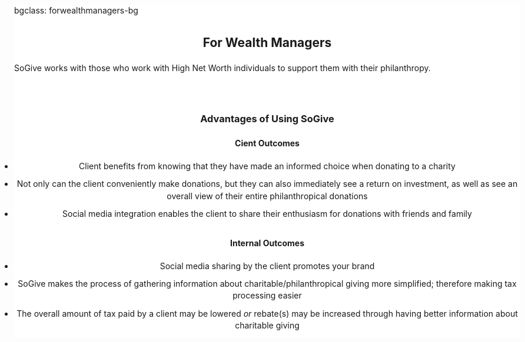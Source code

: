 bgclass: forwealthmanagers-bg

<div class="forwealthmanagers-bg">
</div>

<div class="col-md-12">
	<center>
		<H2>For Wealth Managers</H2>
	</center>
	<div class="col-md-offset-2 col-md-8">
		<p class="sogive-text-body-centered">
			SoGive works with those who work with High Net Worth individuals to support them with their philanthropy.
		</p>
	</div>
</div>

<div class="white-bg col-xs-12" style="height:2em;">
</div>

<div class="col-md-12">
	<center>
		<H3>Advantages of Using SoGive</H3>
	</center>
	<div class="col-md-6">
		<center>
			<H4>Cient Outcomes</H4>
		</center>
		<div class="col-md-offset-1 col-md-10">
			<center>
				<ul style="padding-left: 0;">
					<li class="sogive-text-body-centered" style="padding-bottom:10px;">
						Client benefits from knowing that they have made an informed choice when donating to a charity
					</li>
					<li class="sogive-text-body-centered" style="padding-bottom:10px;"">
						Not only can the client conveniently make donations, but they can also immediately see a return on investment, as well as see an overall view of their entire philanthropical donations
					</li>
					<li class="sogive-text-body-centered" style="padding-bottom:10px;">
						Social media integration enables the client to share their enthusiasm for donations with friends and family
					</li>
				</ul>
			</center>
		</div>
	</div>
	<div class="col-md-6">
		<center>
			<H4>Internal Outcomes</H4>
		</center>
		<div class="col-md-offset-1 col-md-10">
			<center>
				<ul style="padding-left: 0;">
					<li class="sogive-text-body-centered" style="padding-bottom:10px;">
						Social media sharing by the client promotes your brand
					</li>
					<li class="sogive-text-body-centered" style="padding-bottom:10px;">
						SoGive makes the process of gathering information about charitable/philanthropical giving more simplified; therefore making tax processing easier
					</li>
					<li class="sogive-text-body-centered" style="padding-bottom:10px;">
						The overall amount of tax paid by a client may be lowered <i>or</i> rebate(s) may be increased through having better information about charitable giving
					</li>
				</ul>